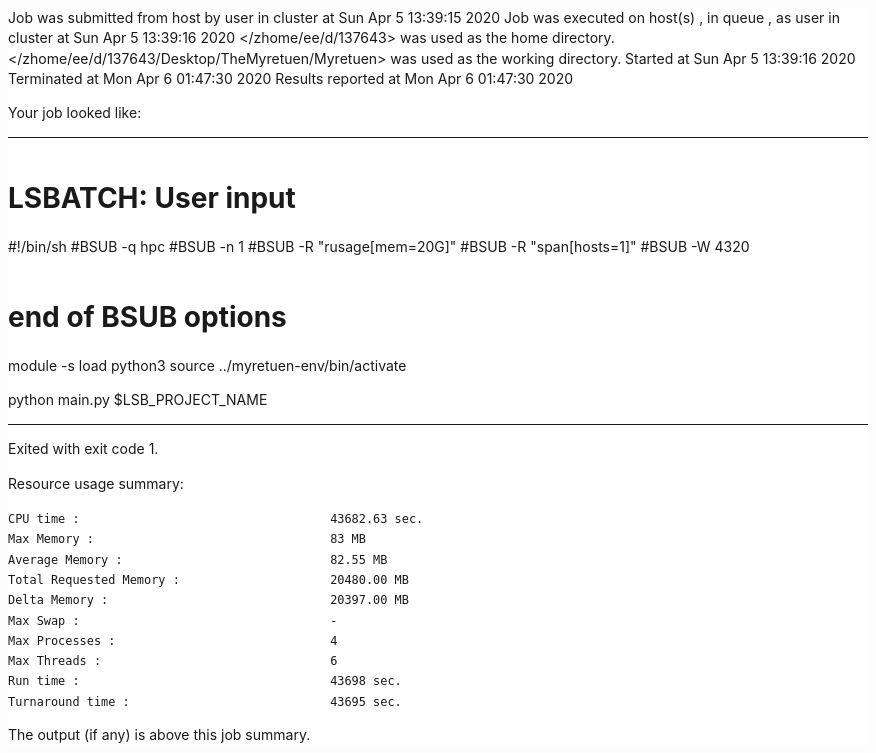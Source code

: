 Job <CleverRandom2CleverRandomEloCalcProb> was submitted from host <n-62-30-3> by user <s183905> in cluster <dcc> at Sun Apr  5 13:39:15 2020
Job was executed on host(s) <n-62-23-28>, in queue <hpc>, as user <s183905> in cluster <dcc> at Sun Apr  5 13:39:16 2020
</zhome/ee/d/137643> was used as the home directory.
</zhome/ee/d/137643/Desktop/TheMyretuen/Myretuen> was used as the working directory.
Started at Sun Apr  5 13:39:16 2020
Terminated at Mon Apr  6 01:47:30 2020
Results reported at Mon Apr  6 01:47:30 2020

Your job looked like:

------------------------------------------------------------
# LSBATCH: User input
#!/bin/sh
#BSUB -q hpc
#BSUB -n 1
#BSUB -R "rusage[mem=20G]"
#BSUB -R "span[hosts=1]"
#BSUB -W 4320
# end of BSUB options

module -s load python3
source ../myretuen-env/bin/activate

python main.py $LSB_PROJECT_NAME


------------------------------------------------------------

Exited with exit code 1.

Resource usage summary:

    CPU time :                                   43682.63 sec.
    Max Memory :                                 83 MB
    Average Memory :                             82.55 MB
    Total Requested Memory :                     20480.00 MB
    Delta Memory :                               20397.00 MB
    Max Swap :                                   -
    Max Processes :                              4
    Max Threads :                                6
    Run time :                                   43698 sec.
    Turnaround time :                            43695 sec.

The output (if any) is above this job summary.

